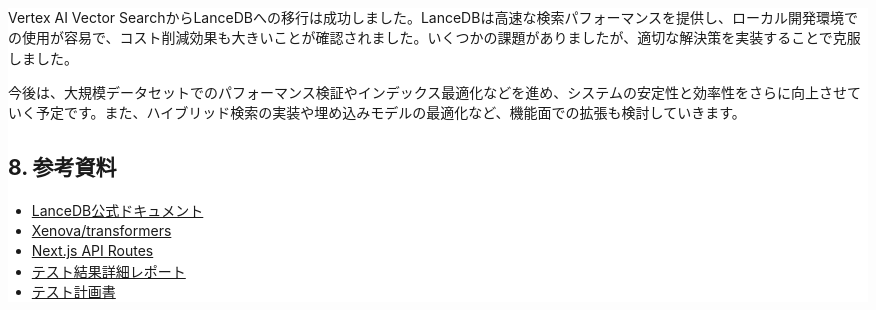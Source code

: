 Vertex AI Vector SearchからLanceDBへの移行は成功しました。LanceDBは高速な検索パフォーマンスを提供し、ローカル開発環境での使用が容易で、コスト削減効果も大きいことが確認されました。いくつかの課題がありましたが、適切な解決策を実装することで克服しました。

今後は、大規模データセットでのパフォーマンス検証やインデックス最適化などを進め、システムの安定性と効率性をさらに向上させていく予定です。また、ハイブリッド検索の実装や埋め込みモデルの最適化など、機能面での拡張も検討していきます。

## 8. 参考資料

- [LanceDB公式ドキュメント](https://lancedb.github.io/lancedb/)
- [Xenova/transformers](https://huggingface.co/Xenova/all-mpnet-base-v2)
- [Next.js API Routes](https://nextjs.org/docs/api-routes/introduction)
- [テスト結果詳細レポート](./lancedb-test-results.md)
- [テスト計画書](./lancedb-test-plan.md)
